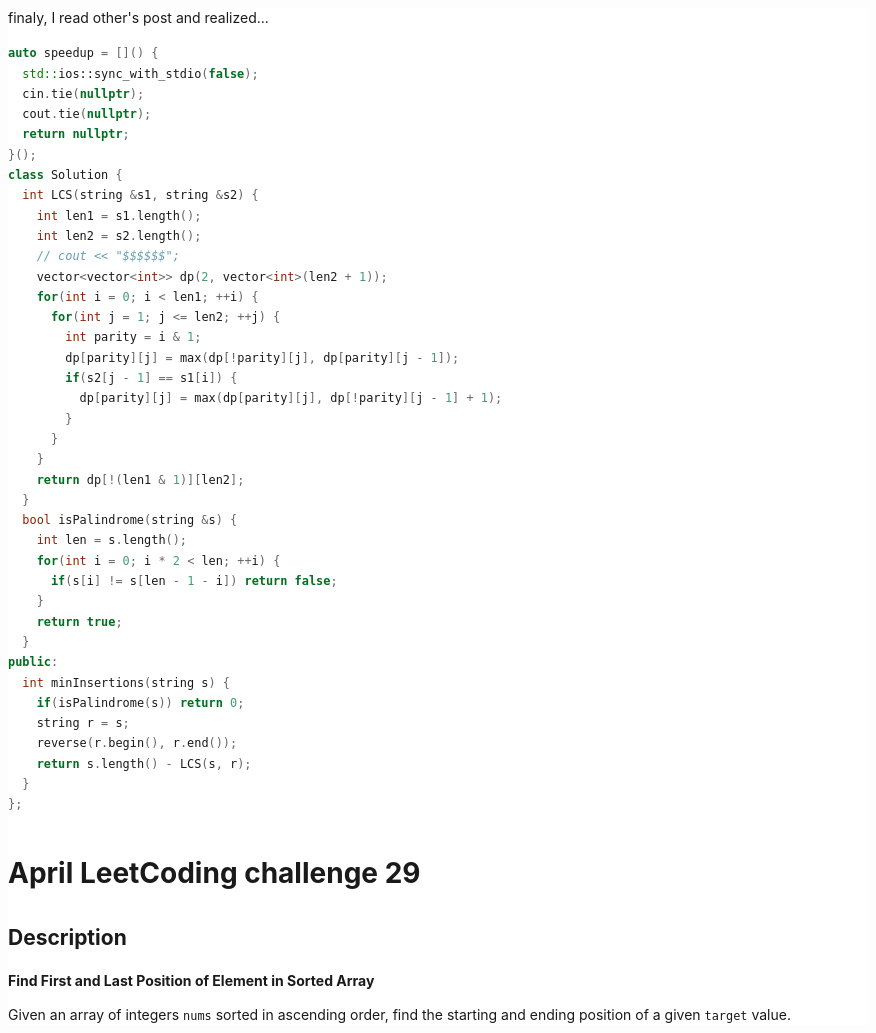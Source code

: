 finaly, I read other's post and realized...

``` cpp
auto speedup = []() {
  std::ios::sync_with_stdio(false);
  cin.tie(nullptr);
  cout.tie(nullptr);
  return nullptr;
}();
class Solution {
  int LCS(string &s1, string &s2) {
    int len1 = s1.length();
    int len2 = s2.length();
    // cout << "$$$$$$";
    vector<vector<int>> dp(2, vector<int>(len2 + 1));
    for(int i = 0; i < len1; ++i) {
      for(int j = 1; j <= len2; ++j) {
        int parity = i & 1;
        dp[parity][j] = max(dp[!parity][j], dp[parity][j - 1]);
        if(s2[j - 1] == s1[i]) {
          dp[parity][j] = max(dp[parity][j], dp[!parity][j - 1] + 1);
        }
      }
    }
    return dp[!(len1 & 1)][len2];
  }
  bool isPalindrome(string &s) {
    int len = s.length();
    for(int i = 0; i * 2 < len; ++i) {
      if(s[i] != s[len - 1 - i]) return false;
    }
    return true;
  }
public:
  int minInsertions(string s) {
    if(isPalindrome(s)) return 0;
    string r = s;
    reverse(r.begin(), r.end());
    return s.length() - LCS(s, r);
  }
}; 
```

# April LeetCoding challenge 29

## Description

**Find First and Last Position of Element in Sorted Array**

Given an array of integers `nums` sorted in ascending order, find the starting and ending position of a given `target` value.
